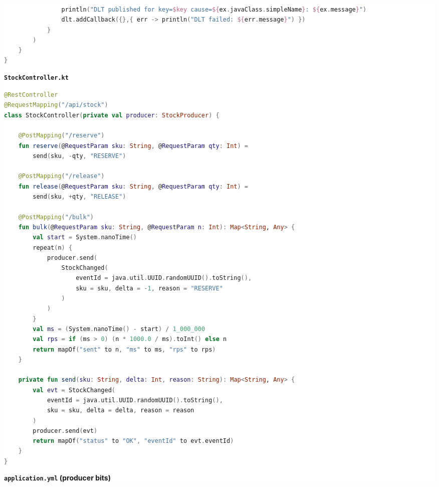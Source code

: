 ```kotlin
                println("DLT published for key=$key cause=${ex.javaClass.simpleName}: ${ex.message}")
                dlt.addCallback({},{ err -> println("DLT failed: ${err.message}") })
            }
        )
    }
}
```

**`StockController.kt`**

```kotlin
@RestController
@RequestMapping("/api/stock")
class StockController(private val producer: StockProducer) {

    @PostMapping("/reserve")
    fun reserve(@RequestParam sku: String, @RequestParam qty: Int) =
        send(sku, -qty, "RESERVE")

    @PostMapping("/release")
    fun release(@RequestParam sku: String, @RequestParam qty: Int) =
        send(sku, +qty, "RELEASE")

    @PostMapping("/bulk")
    fun bulk(@RequestParam sku: String, @RequestParam n: Int): Map<String, Any> {
        val start = System.nanoTime()
        repeat(n) {
            producer.send(
                StockChanged(
                    eventId = java.util.UUID.randomUUID().toString(),
                    sku = sku, delta = -1, reason = "RESERVE"
                )
            )
        }
        val ms = (System.nanoTime() - start) / 1_000_000
        val rps = if (ms > 0) (n * 1000.0 / ms).toInt() else n
        return mapOf("sent" to n, "ms" to ms, "rps" to rps)
    }

    private fun send(sku: String, delta: Int, reason: String): Map<String, Any> {
        val evt = StockChanged(
            eventId = java.util.UUID.randomUUID().toString(),
            sku = sku, delta = delta, reason = reason
        )
        producer.send(evt)
        return mapOf("status" to "OK", "eventId" to evt.eventId)
    }
}
```

**`application.yml` (producer bits)**
